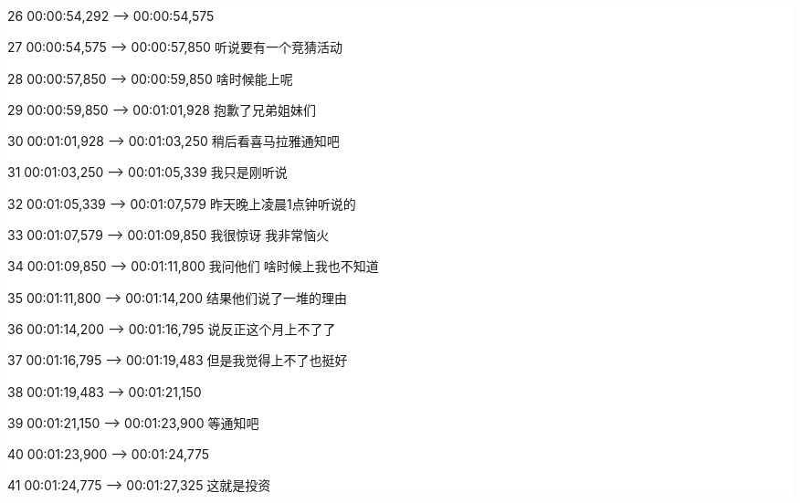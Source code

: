 26
00:00:54,292 –&gt; 00:00:54,575
 
27
00:00:54,575 –&gt; 00:00:57,850
听说要有一个竞猜活动
 
28
00:00:57,850 –&gt; 00:00:59,850
啥时候能上呢
 
29
00:00:59,850 –&gt; 00:01:01,928
抱歉了兄弟姐妹们
 
30
00:01:01,928 –&gt; 00:01:03,250
稍后看喜马拉雅通知吧
 
31
00:01:03,250 –&gt; 00:01:05,339
我只是刚听说
 
32
00:01:05,339 –&gt; 00:01:07,579
昨天晚上凌晨1点钟听说的
 
33
00:01:07,579 –&gt; 00:01:09,850
我很惊讶 我非常恼火
 
34
00:01:09,850 –&gt; 00:01:11,800
我问他们 啥时候上我也不知道
 
35
00:01:11,800 –&gt; 00:01:14,200
结果他们说了一堆的理由
 
36
00:01:14,200 –&gt; 00:01:16,795
说反正这个月上不了了
 
37
00:01:16,795 –&gt; 00:01:19,483
但是我觉得上不了也挺好
 
38
00:01:19,483 –&gt; 00:01:21,150
 
39
00:01:21,150 –&gt; 00:01:23,900
等通知吧
 
40
00:01:23,900 –&gt; 00:01:24,775
 
41
00:01:24,775 –&gt; 00:01:27,325
这就是投资
 